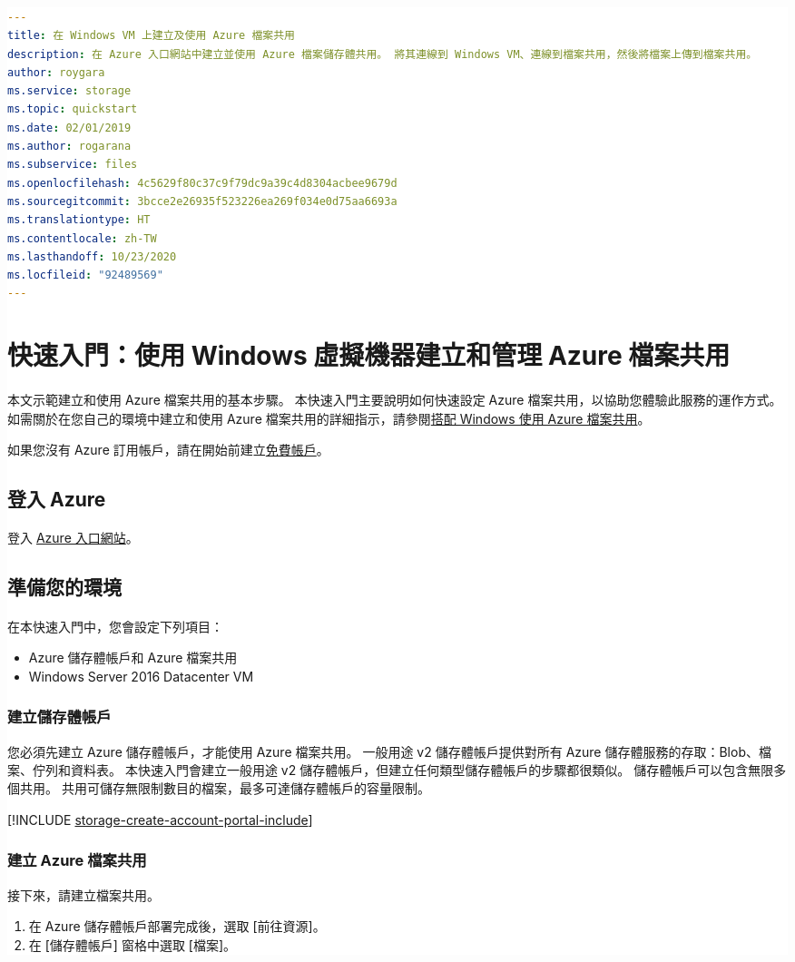 ```yaml
---
title: 在 Windows VM 上建立及使用 Azure 檔案共用
description: 在 Azure 入口網站中建立並使用 Azure 檔案儲存體共用。 將其連線到 Windows VM、連線到檔案共用，然後將檔案上傳到檔案共用。
author: roygara
ms.service: storage
ms.topic: quickstart
ms.date: 02/01/2019
ms.author: rogarana
ms.subservice: files
ms.openlocfilehash: 4c5629f80c37c9f79dc9a39c4d8304acbee9679d
ms.sourcegitcommit: 3bcce2e26935f523226ea269f034e0d75aa6693a
ms.translationtype: HT
ms.contentlocale: zh-TW
ms.lasthandoff: 10/23/2020
ms.locfileid: "92489569"
---
```

# <a name="quickstart-create-and-manage-azure-files-share-with-windows-virtual-machines"></a>快速入門：使用 Windows 虛擬機器建立和管理 Azure 檔案共用

本文示範建立和使用 Azure 檔案共用的基本步驟。 本快速入門主要說明如何快速設定 Azure 檔案共用，以協助您體驗此服務的運作方式。 如需關於在您自己的環境中建立和使用 Azure 檔案共用的詳細指示，請參閱[搭配 Windows 使用 Azure 檔案共用](storage-how-to-use-files-windows.md)。

如果您沒有 Azure 訂用帳戶，請在開始前建立[免費帳戶](https://azure.microsoft.com/free/?WT.mc_id=A261C142F)。

## <a name="sign-in-to-azure"></a>登入 Azure

登入 [Azure 入口網站](https://portal.azure.com)。

## <a name="prepare-your-environment"></a>準備您的環境

在本快速入門中，您會設定下列項目：

- Azure 儲存體帳戶和 Azure 檔案共用
- Windows Server 2016 Datacenter VM

### <a name="create-a-storage-account"></a>建立儲存體帳戶

您必須先建立 Azure 儲存體帳戶，才能使用 Azure 檔案共用。 一般用途 v2 儲存體帳戶提供對所有 Azure 儲存體服務的存取：Blob、檔案、佇列和資料表。 本快速入門會建立一般用途 v2 儲存體帳戶，但建立任何類型儲存體帳戶的步驟都很類似。 儲存體帳戶可以包含無限多個共用。 共用可儲存無限制數目的檔案，最多可達儲存體帳戶的容量限制。

[!INCLUDE [storage-create-account-portal-include](../../../includes/storage-create-account-portal-include.md)]

### <a name="create-an-azure-file-share"></a>建立 Azure 檔案共用

接下來，請建立檔案共用。

1. 在 Azure 儲存體帳戶部署完成後，選取 [前往資源]。
1. 在 [儲存體帳戶] 窗格中選取 [檔案]。
